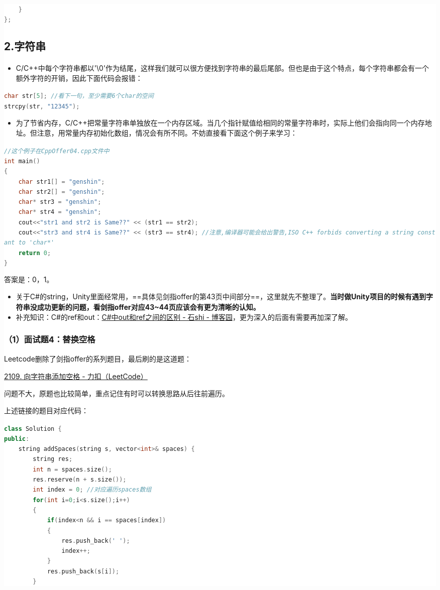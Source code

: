 ```c++
    }
};
```



## 2.字符串

- C/C++中每个字符串都以'\0'作为结尾，这样我们就可以很方便找到字符串的最后尾部。但也是由于这个特点，每个字符串都会有一个额外字符的开销，因此下面代码会报错：

```c++
char str[5]; //看下一句，至少需要6个char的空间
strcpy(str, "12345"); 
```

- 为了节省内存，C/C++把常量字符串单独放在一个内存区域。当几个指针赋值给相同的常量字符串时，实际上他们会指向同一个内存地址。但注意，用常量内存初始化数组，情况会有所不同。不妨直接看下面这个例子来学习：

```c++
//这个例子在CppOffer04.cpp文件中
int main()
{
    char str1[] = "genshin";
    char str2[] = "genshin";
    char* str3 = "genshin";
    char* str4 = "genshin";
    cout<<"str1 and str2 is Same??" << (str1 == str2);
    cout<<"str3 and str4 is Same??" << (str3 == str4); //注意,编译器可能会给出警告,ISO C++ forbids converting a string constant to 'char*'
    return 0;
}
```

答案是：0，1。

- 关于C#的string，Unity里面经常用，==具体见剑指offer的第43页中间部分==，这里就先不整理了。**当时做Unity项目的时候有遇到字符串没成功更新的问题，看剑指offer对应43~44页应该会有更为清晰的认知。**
- 补充知识：C#的ref和out：[C#中out和ref之间的区别 - 石shi - 博客园](https://www.cnblogs.com/sunliyuan/p/5999045.html)，更为深入的后面有需要再加深了解。



### （1）面试题4：替换空格

Leetcode删除了剑指offer的系列题目，最后刷的是这道题：

[2109. 向字符串添加空格 - 力扣（LeetCode）](https://leetcode.cn/problems/adding-spaces-to-a-string/description/)

问题不大，原题也比较简单，重点记住有时可以转换思路从后往前遍历。

上述链接的题目对应代码：

```c++
class Solution {
public:
    string addSpaces(string s, vector<int>& spaces) {
        string res;
        int n = spaces.size();
        res.reserve(n + s.size()); 
        int index = 0; //对应遍历spaces数组
        for(int i=0;i<s.size();i++)
        {
            if(index<n && i == spaces[index])
            {
                res.push_back(' ');
                index++;
            }
            res.push_back(s[i]);
        }
```